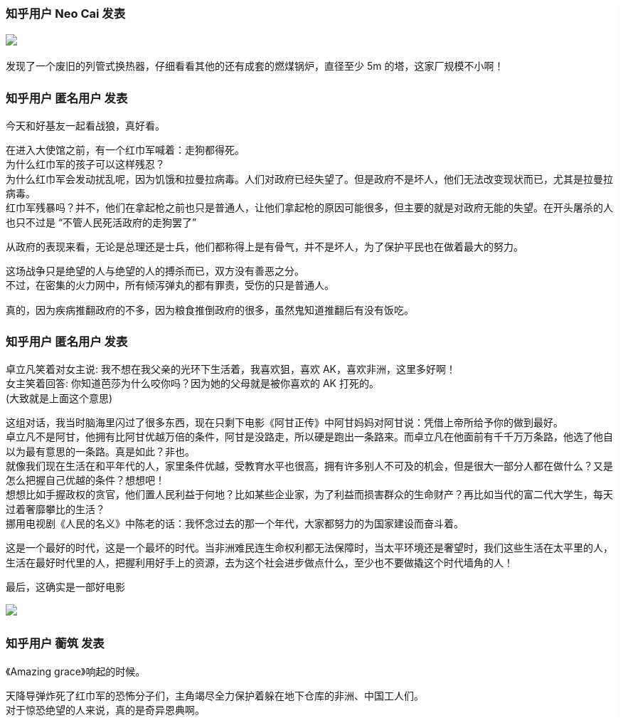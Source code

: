     
### 知乎用户  Neo Cai 发表
    
![](https://images.weserv.nl/?url=https%3A//pic1.zhimg.com/v2-d6579cd9762314f346e3b6d40fbc1db8_r.jpg%3Fsource%3D1940ef5c)

发现了一个废旧的列管式换热器，仔细看看其他的还有成套的燃煤锅炉，直径至少 5m 的塔，这家厂规模不小啊！
    
    
    
    
### 知乎用户 匿名用户 发表
    
今天和好基友一起看战狼，真好看。

  

在进入大使馆之前，有一个红巾军喊着：走狗都得死。  
为什么红巾军的孩子可以这样残忍？  
为什么红巾军会发动扰乱呢，因为饥饿和拉曼拉病毒。人们对政府已经失望了。但是政府不是坏人，他们无法改变现状而已，尤其是拉曼拉病毒。  
红巾军残暴吗？并不，他们在拿起枪之前也只是普通人，让他们拿起枪的原因可能很多，但主要的就是对政府无能的失望。在开头屠杀的人也只不过是 “不管人民死活政府的走狗罢了”

从政府的表现来看，无论是总理还是士兵，他们都称得上是有骨气，并不是坏人，为了保护平民也在做着最大的努力。

这场战争只是绝望的人与绝望的人的搏杀而已，双方没有善恶之分。  
不过，在密集的火力网中，所有倾泻弹丸的都有罪责，受伤的只是普通人。

真的，因为疾病推翻政府的不多，因为粮食推倒政府的很多，虽然鬼知道推翻后有没有饭吃。
    
    
    
    
### 知乎用户 匿名用户 发表
    
卓立凡笑着对女主说: 我不想在我父亲的光环下生活着，我喜欢狙，喜欢 AK，喜欢非洲，这里多好啊！  
女主笑着回答: 你知道芭莎为什么咬你吗？因为她的父母就是被你喜欢的 AK 打死的。  
(大致就是上面这个意思)

这组对话，我当时脑海里闪过了很多东西，现在只剩下电影《阿甘正传》中阿甘妈妈对阿甘说：凭借上帝所给予你的做到最好。  
卓立凡不是阿甘，他拥有比阿甘优越万倍的条件，阿甘是没路走，所以硬是跑出一条路来。而卓立凡在他面前有千千万万条路，他选了他自以为最有意思的一条路。真是如此？非也。  
就像我们现在生活在和平年代的人，家里条件优越，受教育水平也很高，拥有许多别人不可及的机会，但是很大一部分人都在做什么？又是怎么把握自己优越的条件？想想吧！  
想想比如手握政权的贪官，他们置人民利益于何地？比如某些企业家，为了利益而损害群众的生命财产？再比如当代的富二代大学生，每天过着奢靡攀比的生活？  
挪用电视剧《人民的名义》中陈老的话：我怀念过去的那一个年代，大家都努力的为国家建设而奋斗着。

  

这是一个最好的时代，这是一个最坏的时代。当非洲难民连生命权利都无法保障时，当太平环境还是奢望时，我们这些生活在太平里的人， 生活在最好时代里的人，把握利用好手上的资源，去为这个社会进步做点什么，至少也不要做撬这个时代墙角的人！

  
最后，这确实是一部好电影  

![](https://images.weserv.nl/?url=https%3A//pic3.zhimg.com/v2-671c66f32c2892a0b79f999ebd347a37_r.jpg%3Fsource%3D1940ef5c)
    
    
    
    
### 知乎用户 蘅筑 发表
    
《Amazing grace》响起的时候。

天降导弹炸死了红巾军的恐怖分子们，主角竭尽全力保护着躲在地下仓库的非洲、中国工人们。  
对于惊恐绝望的人来说，真的是奇异恩典啊。
    